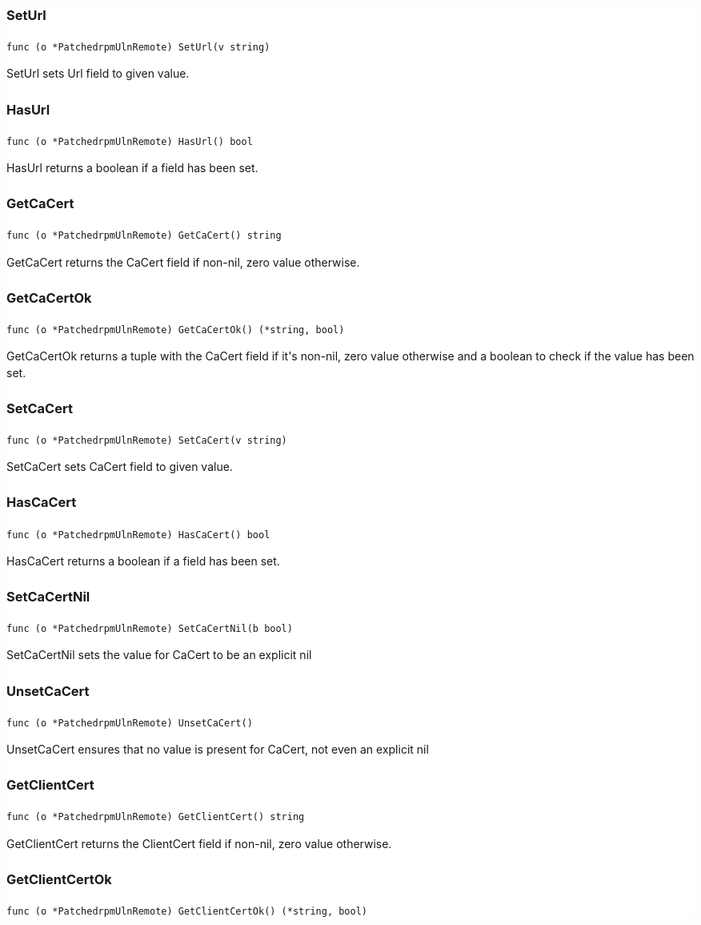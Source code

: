 ### SetUrl

`func (o *PatchedrpmUlnRemote) SetUrl(v string)`

SetUrl sets Url field to given value.

### HasUrl

`func (o *PatchedrpmUlnRemote) HasUrl() bool`

HasUrl returns a boolean if a field has been set.

### GetCaCert

`func (o *PatchedrpmUlnRemote) GetCaCert() string`

GetCaCert returns the CaCert field if non-nil, zero value otherwise.

### GetCaCertOk

`func (o *PatchedrpmUlnRemote) GetCaCertOk() (*string, bool)`

GetCaCertOk returns a tuple with the CaCert field if it's non-nil, zero value otherwise
and a boolean to check if the value has been set.

### SetCaCert

`func (o *PatchedrpmUlnRemote) SetCaCert(v string)`

SetCaCert sets CaCert field to given value.

### HasCaCert

`func (o *PatchedrpmUlnRemote) HasCaCert() bool`

HasCaCert returns a boolean if a field has been set.

### SetCaCertNil

`func (o *PatchedrpmUlnRemote) SetCaCertNil(b bool)`

 SetCaCertNil sets the value for CaCert to be an explicit nil

### UnsetCaCert
`func (o *PatchedrpmUlnRemote) UnsetCaCert()`

UnsetCaCert ensures that no value is present for CaCert, not even an explicit nil
### GetClientCert

`func (o *PatchedrpmUlnRemote) GetClientCert() string`

GetClientCert returns the ClientCert field if non-nil, zero value otherwise.

### GetClientCertOk

`func (o *PatchedrpmUlnRemote) GetClientCertOk() (*string, bool)`
